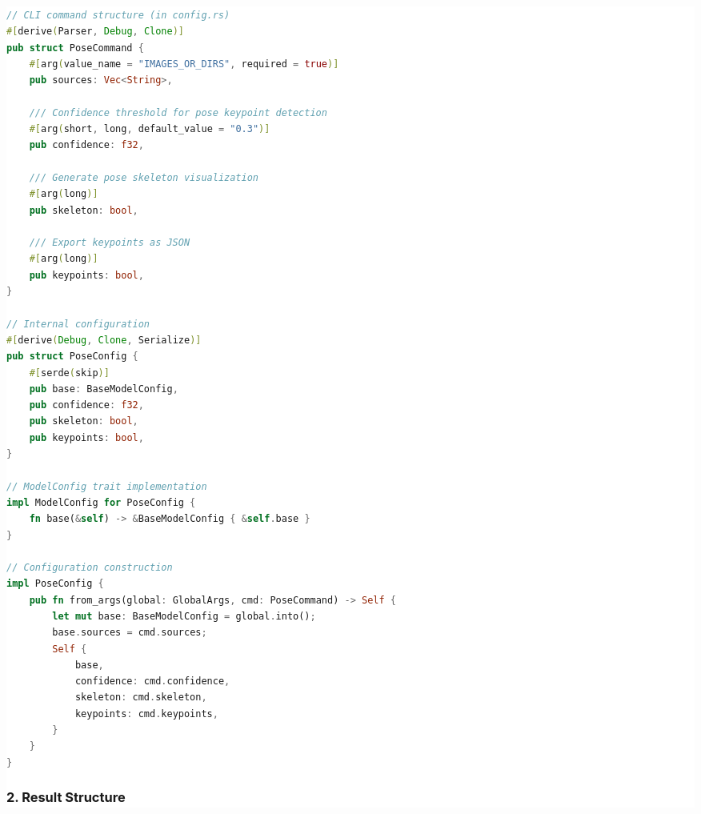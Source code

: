 ```rust
// CLI command structure (in config.rs)
#[derive(Parser, Debug, Clone)]
pub struct PoseCommand {
    #[arg(value_name = "IMAGES_OR_DIRS", required = true)]
    pub sources: Vec<String>,

    /// Confidence threshold for pose keypoint detection
    #[arg(short, long, default_value = "0.3")]
    pub confidence: f32,

    /// Generate pose skeleton visualization
    #[arg(long)]
    pub skeleton: bool,

    /// Export keypoints as JSON
    #[arg(long)]
    pub keypoints: bool,
}

// Internal configuration
#[derive(Debug, Clone, Serialize)]
pub struct PoseConfig {
    #[serde(skip)]
    pub base: BaseModelConfig,
    pub confidence: f32,
    pub skeleton: bool,
    pub keypoints: bool,
}

// ModelConfig trait implementation
impl ModelConfig for PoseConfig {
    fn base(&self) -> &BaseModelConfig { &self.base }
}

// Configuration construction
impl PoseConfig {
    pub fn from_args(global: GlobalArgs, cmd: PoseCommand) -> Self {
        let mut base: BaseModelConfig = global.into();
        base.sources = cmd.sources;
        Self {
            base,
            confidence: cmd.confidence,
            skeleton: cmd.skeleton,
            keypoints: cmd.keypoints,
        }
    }
}
```

### 2. Result Structure
